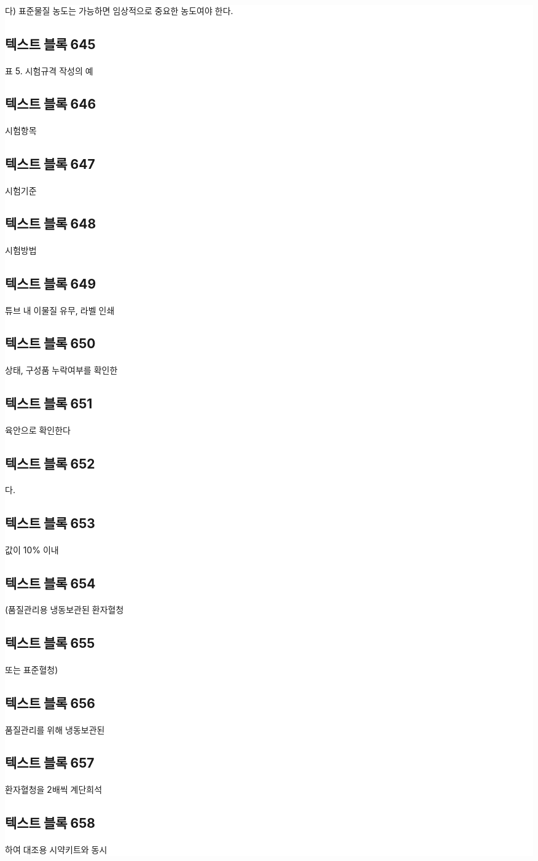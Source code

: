 다) 표준물질 농도는 가능하면 임상적으로 중요한 농도여야 한다.

## 텍스트 블록 645
표 5. 시험규격 작성의 예

## 텍스트 블록 646
시험항목

## 텍스트 블록 647
시험기준

## 텍스트 블록 648
시험방법

## 텍스트 블록 649
튜브 내 이물질 유무, 라벨 인쇄

## 텍스트 블록 650
상태, 구성품 누락여부를 확인한

## 텍스트 블록 651
육안으로 확인한다

## 텍스트 블록 652
다.

## 텍스트 블록 653
값이 10% 이내

## 텍스트 블록 654
(품질관리용 냉동보관된 환자혈청

## 텍스트 블록 655
또는 표준혈청)

## 텍스트 블록 656
품질관리를 위해 냉동보관된

## 텍스트 블록 657
환자혈청을 2배씩 계단희석

## 텍스트 블록 658
하여 대조용 시약키트와 동시
